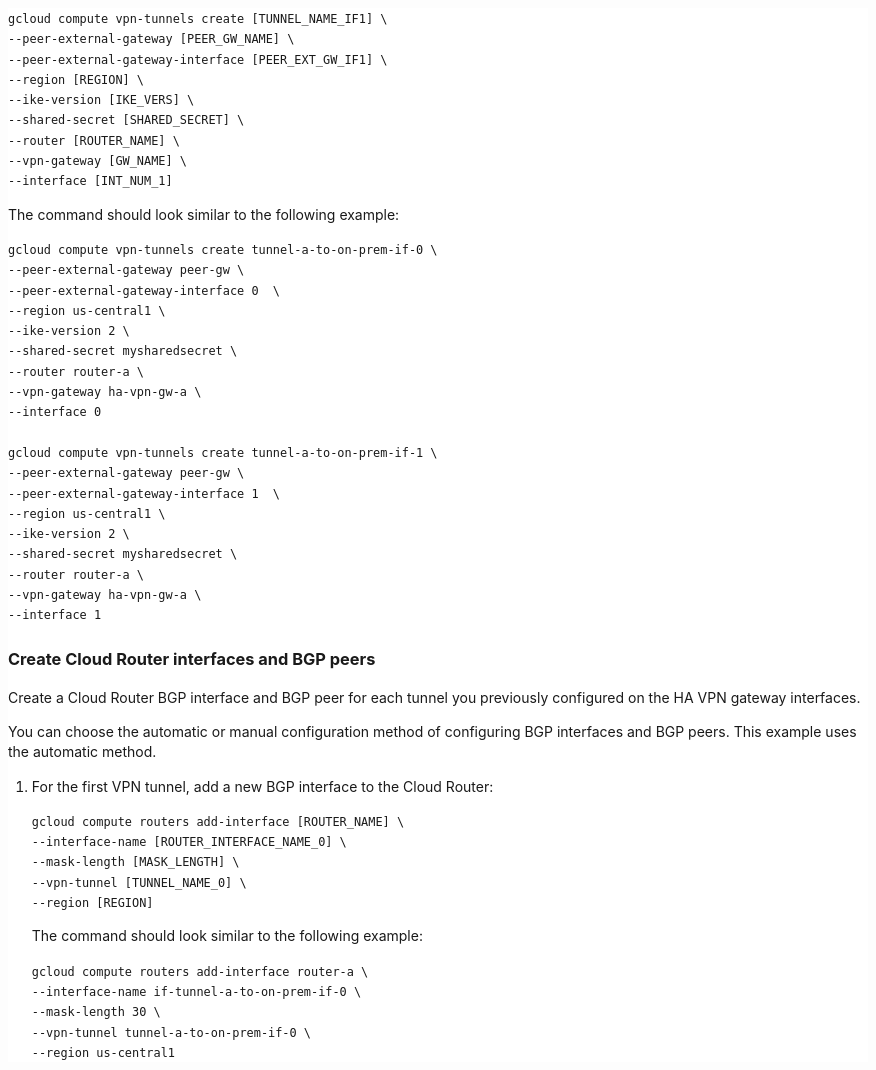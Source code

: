     gcloud compute vpn-tunnels create [TUNNEL_NAME_IF1] \
    --peer-external-gateway [PEER_GW_NAME] \
    --peer-external-gateway-interface [PEER_EXT_GW_IF1] \
    --region [REGION] \
    --ike-version [IKE_VERS] \
    --shared-secret [SHARED_SECRET] \
    --router [ROUTER_NAME] \
    --vpn-gateway [GW_NAME] \
    --interface [INT_NUM_1]

The command should look similar to the following example:

    gcloud compute vpn-tunnels create tunnel-a-to-on-prem-if-0 \
    --peer-external-gateway peer-gw \
    --peer-external-gateway-interface 0  \
    --region us-central1 \
    --ike-version 2 \
    --shared-secret mysharedsecret \
    --router router-a \
    --vpn-gateway ha-vpn-gw-a \
    --interface 0

    gcloud compute vpn-tunnels create tunnel-a-to-on-prem-if-1 \
    --peer-external-gateway peer-gw \
    --peer-external-gateway-interface 1  \
    --region us-central1 \
    --ike-version 2 \
    --shared-secret mysharedsecret \
    --router router-a \
    --vpn-gateway ha-vpn-gw-a \
    --interface 1

### Create Cloud Router interfaces and BGP peers

Create a Cloud Router BGP interface and BGP peer for each tunnel you previously
configured on the HA VPN gateway interfaces.

You can choose the automatic or manual configuration method of configuring BGP
interfaces and BGP peers. This example uses the automatic method.

1.  For the first VPN tunnel, add a new BGP interface to the Cloud Router:

        gcloud compute routers add-interface [ROUTER_NAME] \
        --interface-name [ROUTER_INTERFACE_NAME_0] \
        --mask-length [MASK_LENGTH] \
        --vpn-tunnel [TUNNEL_NAME_0] \
        --region [REGION]

    The command should look similar to the following example:

        gcloud compute routers add-interface router-a \
        --interface-name if-tunnel-a-to-on-prem-if-0 \
        --mask-length 30 \
        --vpn-tunnel tunnel-a-to-on-prem-if-0 \
        --region us-central1
        